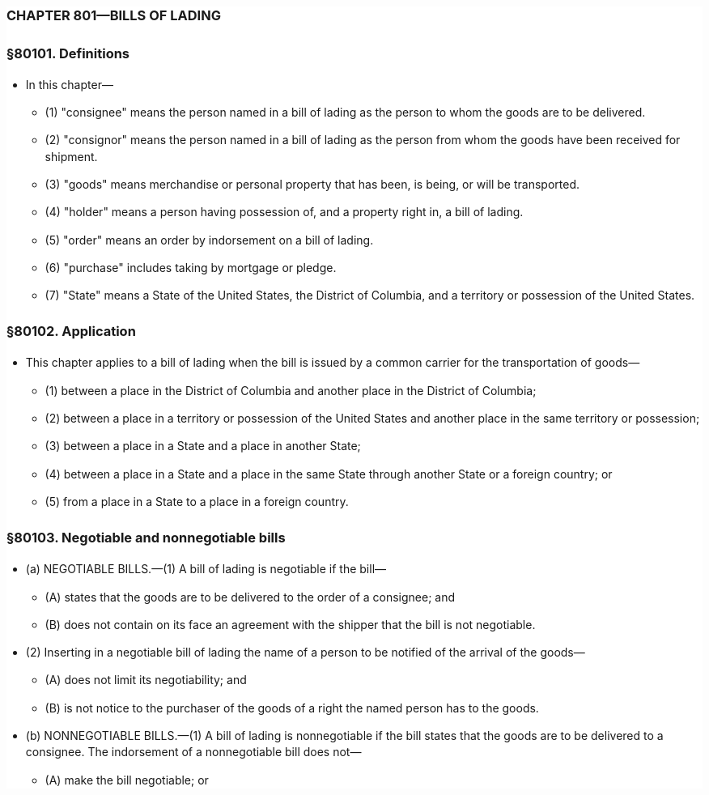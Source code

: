 ### **CHAPTER 801—BILLS OF LADING**

### §80101. Definitions
* In this chapter—

  * (1) "consignee" means the person named in a bill of lading as the person to whom the goods are to be delivered.

  * (2) "consignor" means the person named in a bill of lading as the person from whom the goods have been received for shipment.

  * (3) "goods" means merchandise or personal property that has been, is being, or will be transported.

  * (4) "holder" means a person having possession of, and a property right in, a bill of lading.

  * (5) "order" means an order by indorsement on a bill of lading.

  * (6) "purchase" includes taking by mortgage or pledge.

  * (7) "State" means a State of the United States, the District of Columbia, and a territory or possession of the United States.

### §80102. Application
* This chapter applies to a bill of lading when the bill is issued by a common carrier for the transportation of goods—

  * (1) between a place in the District of Columbia and another place in the District of Columbia;

  * (2) between a place in a territory or possession of the United States and another place in the same territory or possession;

  * (3) between a place in a State and a place in another State;

  * (4) between a place in a State and a place in the same State through another State or a foreign country; or

  * (5) from a place in a State to a place in a foreign country.

### §80103. Negotiable and nonnegotiable bills
* (a) NEGOTIABLE BILLS.—(1) A bill of lading is negotiable if the bill—

  * (A) states that the goods are to be delivered to the order of a consignee; and

  * (B) does not contain on its face an agreement with the shipper that the bill is not negotiable.


* (2) Inserting in a negotiable bill of lading the name of a person to be notified of the arrival of the goods—

  * (A) does not limit its negotiability; and

  * (B) is not notice to the purchaser of the goods of a right the named person has to the goods.


* (b) NONNEGOTIABLE BILLS.—(1) A bill of lading is nonnegotiable if the bill states that the goods are to be delivered to a consignee. The indorsement of a nonnegotiable bill does not—

  * (A) make the bill negotiable; or
